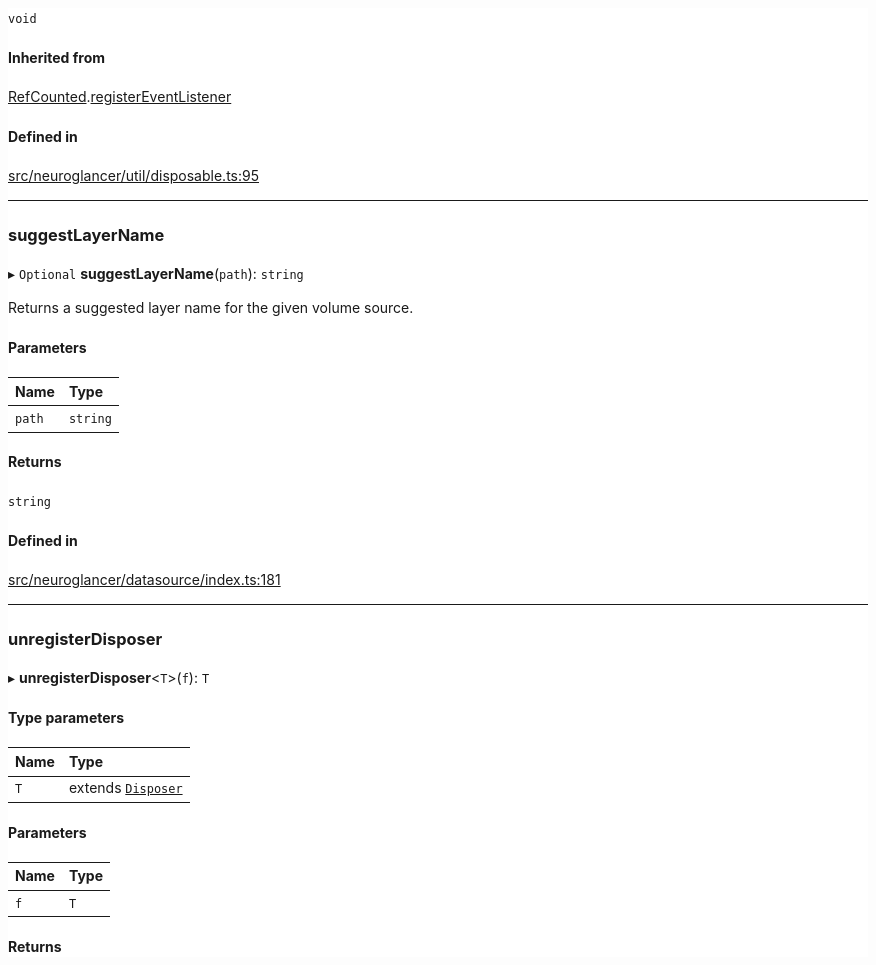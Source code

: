 `void`

#### Inherited from

[RefCounted](axes_lines._internal_.RefCounted.md).[registerEventListener](axes_lines._internal_.RefCounted.md#registereventlistener)

#### Defined in

[src/neuroglancer/util/disposable.ts:95](https://github.com/ActiveBrainAtlas2/neuroglancer/blob/540617bc/src/neuroglancer/util/disposable.ts#L95)

___

### suggestLayerName

▸ `Optional` **suggestLayerName**(`path`): `string`

Returns a suggested layer name for the given volume source.

#### Parameters

| Name | Type |
| :------ | :------ |
| `path` | `string` |

#### Returns

`string`

#### Defined in

[src/neuroglancer/datasource/index.ts:181](https://github.com/ActiveBrainAtlas2/neuroglancer/blob/540617bc/src/neuroglancer/datasource/index.ts#L181)

___

### unregisterDisposer

▸ **unregisterDisposer**<`T`\>(`f`): `T`

#### Type parameters

| Name | Type |
| :------ | :------ |
| `T` | extends [`Disposer`](../modules/axes_lines._internal_.md#disposer) |

#### Parameters

| Name | Type |
| :------ | :------ |
| `f` | `T` |

#### Returns
